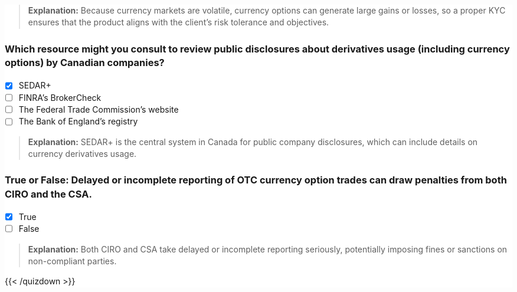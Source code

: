 > **Explanation:** Because currency markets are volatile, currency options can generate large gains or losses, so a proper KYC ensures that the product aligns with the client’s risk tolerance and objectives.

### Which resource might you consult to review public disclosures about derivatives usage (including currency options) by Canadian companies?

- [x] SEDAR+
- [ ] FINRA’s BrokerCheck
- [ ] The Federal Trade Commission’s website
- [ ] The Bank of England’s registry

> **Explanation:** SEDAR+ is the central system in Canada for public company disclosures, which can include details on currency derivatives usage.

### True or False: Delayed or incomplete reporting of OTC currency option trades can draw penalties from both CIRO and the CSA.

- [x] True
- [ ] False

> **Explanation:** Both CIRO and CSA take delayed or incomplete reporting seriously, potentially imposing fines or sanctions on non-compliant parties.

{{< /quizdown >}}
